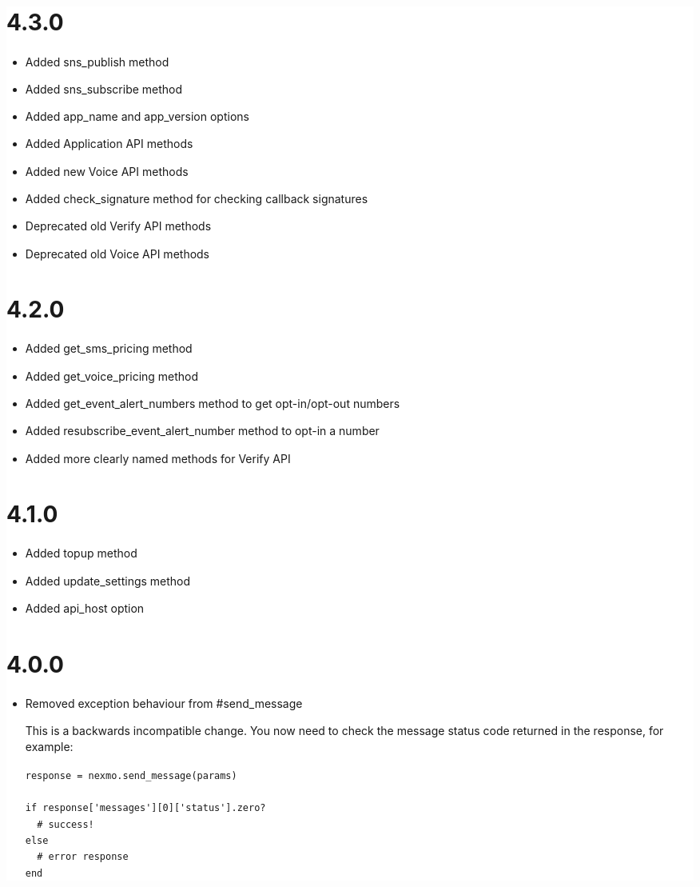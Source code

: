 # 4.3.0

* Added sns_publish method

* Added sns_subscribe method

* Added app_name and app_version options

* Added Application API methods

* Added new Voice API methods

* Added check_signature method for checking callback signatures

* Deprecated old Verify API methods

* Deprecated old Voice API methods

# 4.2.0

* Added get_sms_pricing method

* Added get_voice_pricing method

* Added get_event_alert_numbers method to get opt-in/opt-out numbers

* Added resubscribe_event_alert_number method to opt-in a number

* Added more clearly named methods for Verify API

# 4.1.0

* Added topup method

* Added update_settings method

* Added api_host option

# 4.0.0

* Removed exception behaviour from #send_message

  This is a backwards incompatible change. You now need to check the message status code returned in the response, for example:

      response = nexmo.send_message(params)

      if response['messages'][0]['status'].zero?
        # success!
      else
        # error response
      end
